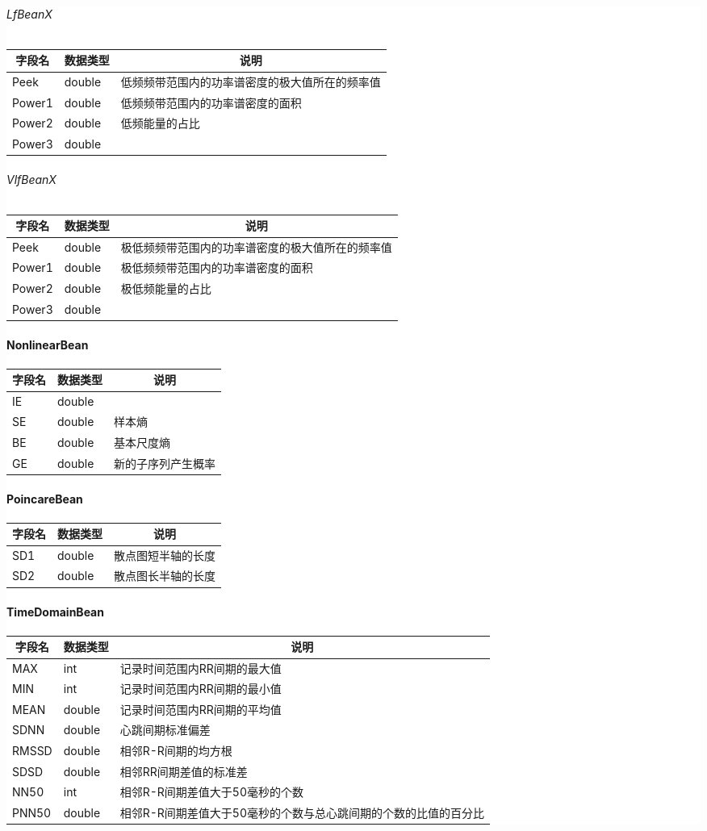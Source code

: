 ###### LfBeanX

| 字段名 | 数据类型 | 说明                                           |
| ------ | -------- | ---------------------------------------------- |
| Peek   | double   | 低频频带范围内的功率谱密度的极大值所在的频率值 |
| Power1 | double   | 低频频带范围内的功率谱密度的面积               |
| Power2 | double   | 低频能量的占比                                 |
| Power3 | double   |                                                |

###### VlfBeanX

| 字段名 | 数据类型 | 说明                                             |
| ------ | -------- | ------------------------------------------------ |
| Peek   | double   | 极低频频带范围内的功率谱密度的极大值所在的频率值 |
| Power1 | double   | 极低频频带范围内的功率谱密度的面积               |
| Power2 | double   | 极低频能量的占比                                 |
| Power3 | double   |                                                  |

#### NonlinearBean

| 字段名 | 数据类型 | 说明               |
| ------ | -------- | ------------------ |
| IE     | double   |                    |
| SE     | double   | 样本熵             |
| BE     | double   | 基本尺度熵         |
| GE     | double   | 新的子序列产生概率 |

#### PoincareBean

| 字段名 | 数据类型 | 说明               |
| ------ | -------- | ------------------ |
| SD1    | double   | 散点图短半轴的长度 |
| SD2    | double   | 散点图长半轴的长度 |

#### TimeDomainBean

| 字段名 | 数据类型 | 说明                                                         |
| ------ | -------- | ------------------------------------------------------------ |
| MAX    | int      | 记录时间范围内RR间期的最大值                                 |
| MIN    | int      | 记录时间范围内RR间期的最小值                                 |
| MEAN   | double   | 记录时间范围内RR间期的平均值                                 |
| SDNN   | double   | 心跳间期标准偏差                                             |
| RMSSD  | double   | 相邻R-R间期的均方根                                          |
| SDSD   | double   | 相邻RR间期差值的标准差                                       |
| NN50   | int      | 相邻R-R间期差值大于50毫秒的个数                              |
| PNN50  | double   | 相邻R-R间期差值大于50毫秒的个数与总心跳间期的个数的比值的百分比 |
